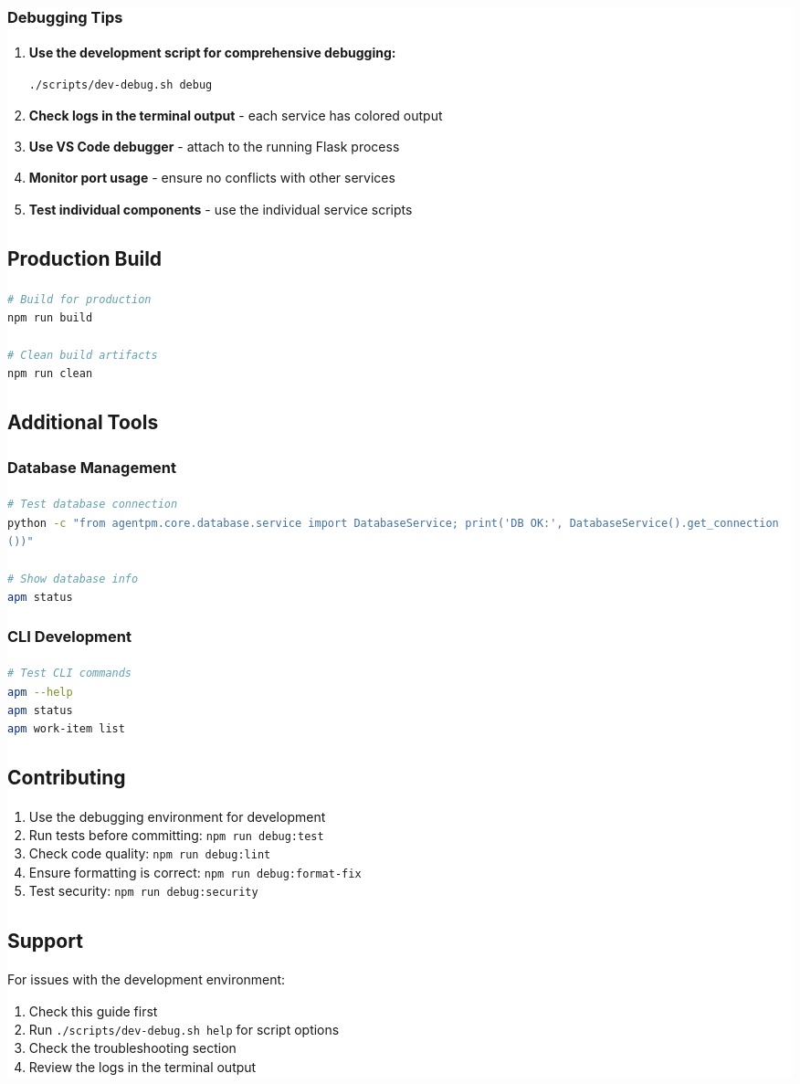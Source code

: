### Debugging Tips

1. **Use the development script for comprehensive debugging:**
   ```bash
   ./scripts/dev-debug.sh debug
   ```

2. **Check logs in the terminal output** - each service has colored output

3. **Use VS Code debugger** - attach to the running Flask process

4. **Monitor port usage** - ensure no conflicts with other services

5. **Test individual components** - use the individual service scripts

## Production Build

```bash
# Build for production
npm run build

# Clean build artifacts
npm run clean
```

## Additional Tools

### Database Management

```bash
# Test database connection
python -c "from agentpm.core.database.service import DatabaseService; print('DB OK:', DatabaseService().get_connection())"

# Show database info
apm status
```

### CLI Development

```bash
# Test CLI commands
apm --help
apm status
apm work-item list
```

## Contributing

1. Use the debugging environment for development
2. Run tests before committing: `npm run debug:test`
3. Check code quality: `npm run debug:lint`
4. Ensure formatting is correct: `npm run debug:format-fix`
5. Test security: `npm run debug:security`

## Support

For issues with the development environment:

1. Check this guide first
2. Run `./scripts/dev-debug.sh help` for script options
3. Check the troubleshooting section
4. Review the logs in the terminal output
